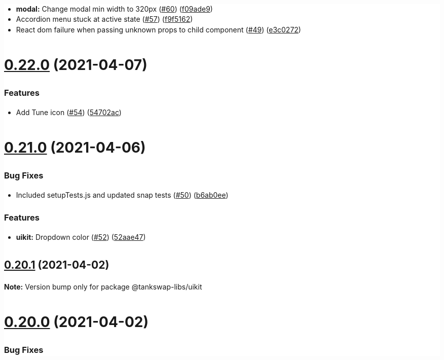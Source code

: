 - **modal:** Change modal min width to 320px ([#60](https://github.com/tankswap/tank-toolkit/tree/master/packages/tank-uikit/issues/60)) ([f09ade9](https://github.com/tankswap/tank-toolkit/tree/master/packages/tank-uikit/commit/f09ade9f149d6793404c86829a728b4f1ba7b93a))
- Accordion menu stuck at active state ([#57](https://github.com/tankswap/tank-toolkit/tree/master/packages/tank-uikit/issues/57)) ([f9f5162](https://github.com/tankswap/tank-toolkit/tree/master/packages/tank-uikit/commit/f9f5162f269a27b375943db4b87850c6d8998d3d))
- React dom failure when passing unknown props to child component ([#49](https://github.com/tankswap/tank-toolkit/tree/master/packages/tank-uikit/issues/49)) ([e3c0272](https://github.com/tankswap/tank-toolkit/tree/master/packages/tank-uikit/commit/e3c02729bb5c1391d6179a7da6c38bdee6f741bf))

# [0.22.0](https://github.com/tankswap/tank-toolkit/tree/master/packages/tank-uikit/compare/@tankswap-libs/uikit@0.21.0...@tankswap-libs/uikit@0.22.0) (2021-04-07)

### Features

- Add Tune icon ([#54](https://github.com/tankswap/tank-toolkit/tree/master/packages/tank-uikit/issues/54)) ([54702ac](https://github.com/tankswap/tank-toolkit/tree/master/packages/tank-uikit/commit/54702ac31f6ff7ea0eeb7483363841eb0a2262d6))

# [0.21.0](https://github.com/tankswap/tank-toolkit/tree/master/packages/tank-uikit/compare/@tankswap-libs/uikit@0.20.1...@tankswap-libs/uikit@0.21.0) (2021-04-06)

### Bug Fixes

- Included setupTests.js and updated snap tests ([#50](https://github.com/tankswap/tank-toolkit/tree/master/packages/tank-uikit/issues/50)) ([b6ab0ee](https://github.com/tankswap/tank-toolkit/tree/master/packages/tank-uikit/commit/b6ab0ee48e82c8ac88b288e1f790e1c91babb93d))

### Features

- **uikit:** Dropdown color ([#52](https://github.com/tankswap/tank-toolkit/tree/master/packages/tank-uikit/issues/52)) ([52aae47](https://github.com/tankswap/tank-toolkit/tree/master/packages/tank-uikit/commit/52aae470bc0067f5ac130df3bdb562c2911cb5cc))

## [0.20.1](https://github.com/tankswap/tank-toolkit/tree/master/packages/tank-uikit/compare/@tankswap-libs/uikit@0.20.0...@tankswap-libs/uikit@0.20.1) (2021-04-02)

**Note:** Version bump only for package @tankswap-libs/uikit

# [0.20.0](https://github.com/tankswap/tank-toolkit/tree/master/packages/tank-uikit/compare/@tankswap-libs/uikit@0.19.0...@tankswap-libs/uikit@0.20.0) (2021-04-02)

### Bug Fixes

